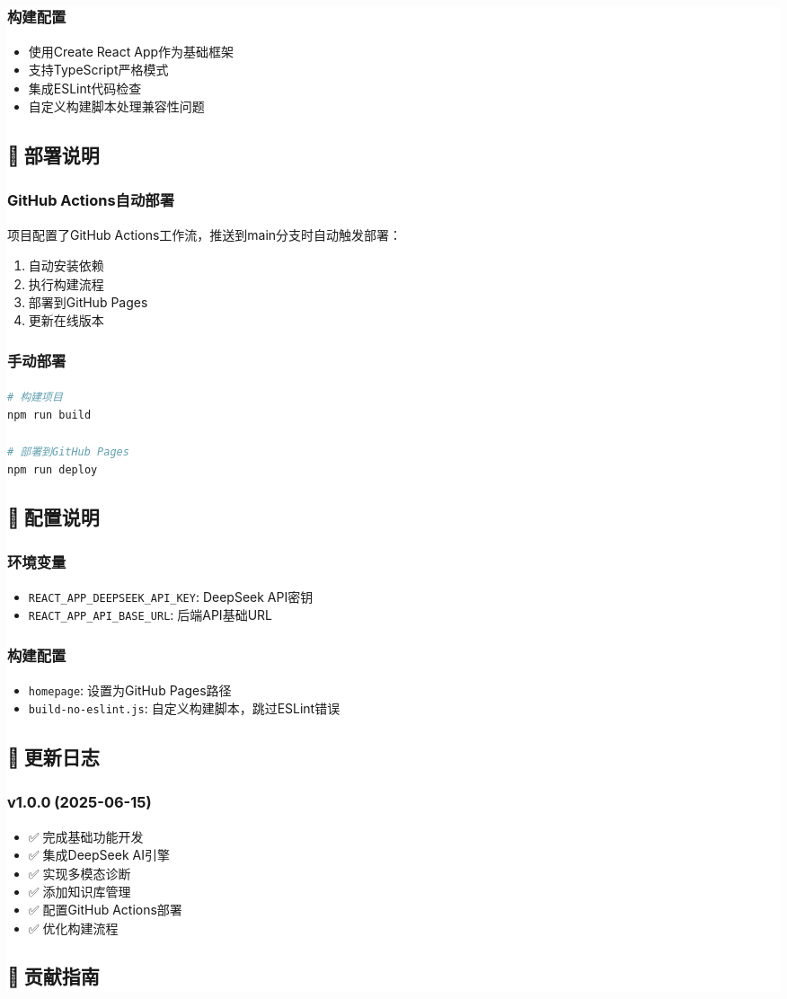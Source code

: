 
### 构建配置
- 使用Create React App作为基础框架
- 支持TypeScript严格模式
- 集成ESLint代码检查
- 自定义构建脚本处理兼容性问题

## 🚀 部署说明

### GitHub Actions自动部署
项目配置了GitHub Actions工作流，推送到main分支时自动触发部署：

1. 自动安装依赖
2. 执行构建流程
3. 部署到GitHub Pages
4. 更新在线版本

### 手动部署
```bash
# 构建项目
npm run build

# 部署到GitHub Pages
npm run deploy
```

## 🔧 配置说明

### 环境变量
- `REACT_APP_DEEPSEEK_API_KEY`: DeepSeek API密钥
- `REACT_APP_API_BASE_URL`: 后端API基础URL

### 构建配置
- `homepage`: 设置为GitHub Pages路径
- `build-no-eslint.js`: 自定义构建脚本，跳过ESLint错误

## 📝 更新日志

### v1.0.0 (2025-06-15)
- ✅ 完成基础功能开发
- ✅ 集成DeepSeek AI引擎
- ✅ 实现多模态诊断
- ✅ 添加知识库管理
- ✅ 配置GitHub Actions部署
- ✅ 优化构建流程

## 🤝 贡献指南
